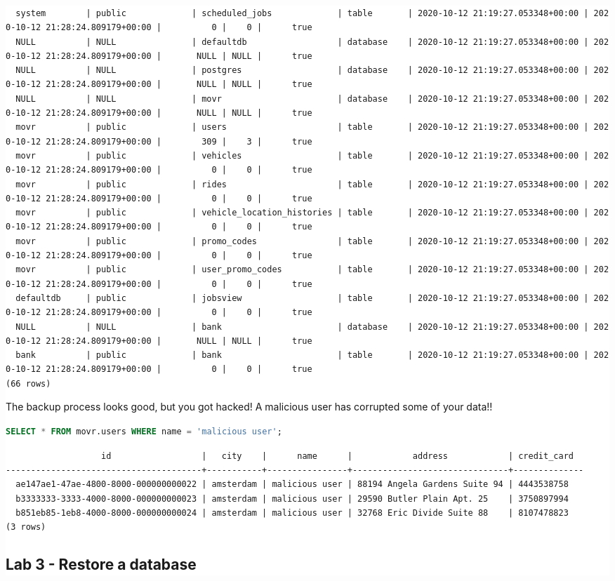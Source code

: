 ```text
  system        | public             | scheduled_jobs             | table       | 2020-10-12 21:19:27.053348+00:00 | 2020-10-12 21:28:24.809179+00:00 |          0 |    0 |      true
  NULL          | NULL               | defaultdb                  | database    | 2020-10-12 21:19:27.053348+00:00 | 2020-10-12 21:28:24.809179+00:00 |       NULL | NULL |      true
  NULL          | NULL               | postgres                   | database    | 2020-10-12 21:19:27.053348+00:00 | 2020-10-12 21:28:24.809179+00:00 |       NULL | NULL |      true
  NULL          | NULL               | movr                       | database    | 2020-10-12 21:19:27.053348+00:00 | 2020-10-12 21:28:24.809179+00:00 |       NULL | NULL |      true
  movr          | public             | users                      | table       | 2020-10-12 21:19:27.053348+00:00 | 2020-10-12 21:28:24.809179+00:00 |        309 |    3 |      true
  movr          | public             | vehicles                   | table       | 2020-10-12 21:19:27.053348+00:00 | 2020-10-12 21:28:24.809179+00:00 |          0 |    0 |      true
  movr          | public             | rides                      | table       | 2020-10-12 21:19:27.053348+00:00 | 2020-10-12 21:28:24.809179+00:00 |          0 |    0 |      true
  movr          | public             | vehicle_location_histories | table       | 2020-10-12 21:19:27.053348+00:00 | 2020-10-12 21:28:24.809179+00:00 |          0 |    0 |      true
  movr          | public             | promo_codes                | table       | 2020-10-12 21:19:27.053348+00:00 | 2020-10-12 21:28:24.809179+00:00 |          0 |    0 |      true
  movr          | public             | user_promo_codes           | table       | 2020-10-12 21:19:27.053348+00:00 | 2020-10-12 21:28:24.809179+00:00 |          0 |    0 |      true
  defaultdb     | public             | jobsview                   | table       | 2020-10-12 21:19:27.053348+00:00 | 2020-10-12 21:28:24.809179+00:00 |          0 |    0 |      true
  NULL          | NULL               | bank                       | database    | 2020-10-12 21:19:27.053348+00:00 | 2020-10-12 21:28:24.809179+00:00 |       NULL | NULL |      true
  bank          | public             | bank                       | table       | 2020-10-12 21:19:27.053348+00:00 | 2020-10-12 21:28:24.809179+00:00 |          0 |    0 |      true
(66 rows)
```

The backup process looks good, but you got hacked! A malicious user has corrupted some of your data!!

```sql
SELECT * FROM movr.users WHERE name = 'malicious user';
```

```text
                   id                  |   city    |      name      |            address            | credit_card
---------------------------------------+-----------+----------------+-------------------------------+--------------
  ae147ae1-47ae-4800-8000-000000000022 | amsterdam | malicious user | 88194 Angela Gardens Suite 94 | 4443538758
  b3333333-3333-4000-8000-000000000023 | amsterdam | malicious user | 29590 Butler Plain Apt. 25    | 3750897994
  b851eb85-1eb8-4000-8000-000000000024 | amsterdam | malicious user | 32768 Eric Divide Suite 88    | 8107478823
(3 rows)
```

## Lab 3 - Restore a database
